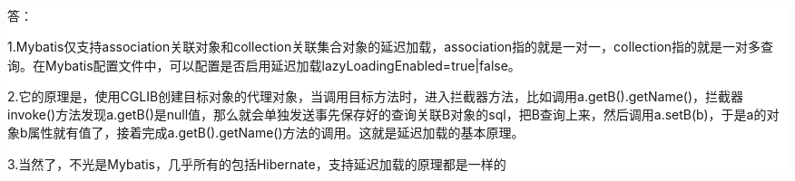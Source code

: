 答：

1.Mybatis仅支持association关联对象和collection关联集合对象的延迟加载，association指的就是一对一，collection指的就是一对多查询。在Mybatis配置文件中，可以配置是否启用延迟加载lazyLoadingEnabled=true|false。

2.它的原理是，使用CGLIB创建目标对象的代理对象，当调用目标方法时，进入拦截器方法，比如调用a.getB().getName()，拦截器invoke()方法发现a.getB()是null值，那么就会单独发送事先保存好的查询关联B对象的sql，把B查询上来，然后调用a.setB(b)，于是a的对象b属性就有值了，接着完成a.getB().getName()方法的调用。这就是延迟加载的基本原理。

3.当然了，不光是Mybatis，几乎所有的包括Hibernate，支持延迟加载的原理都是一样的

